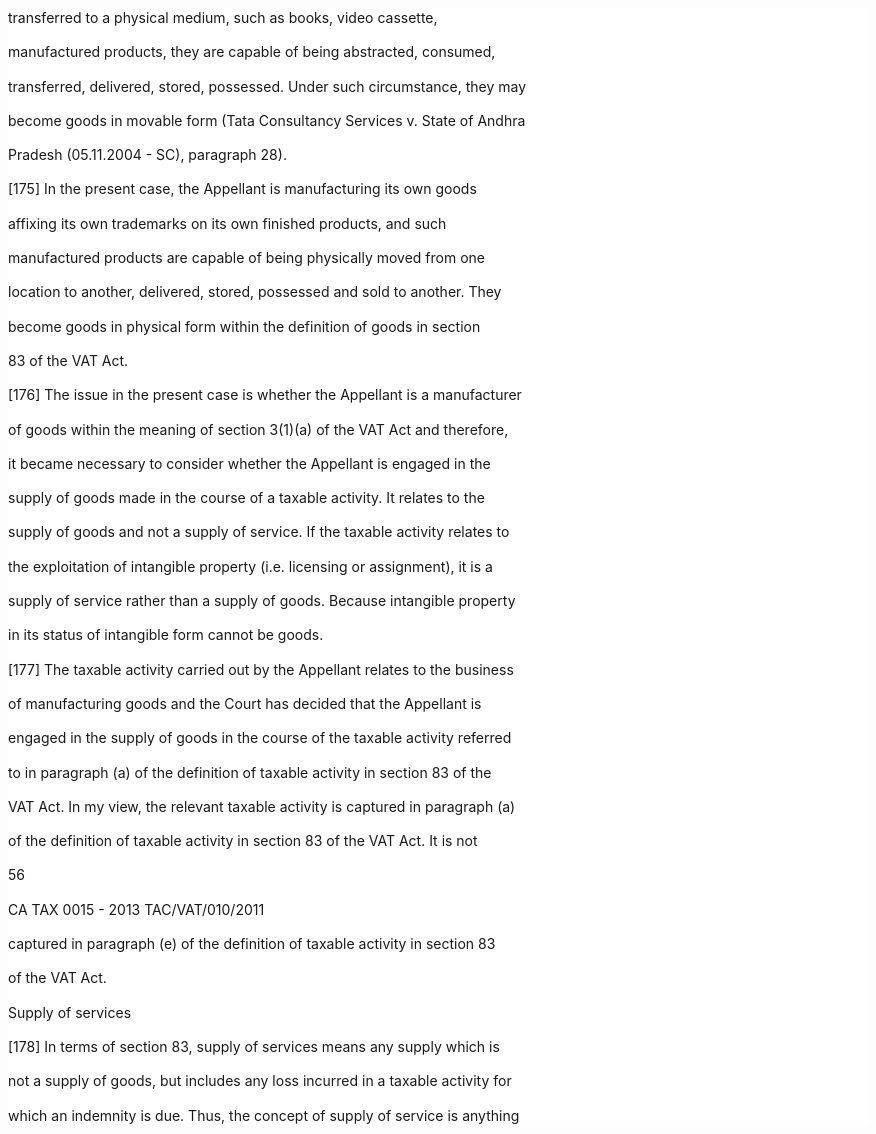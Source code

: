 transferred to a physical medium, such as books, video cassette,

manufactured products, they are capable of being abstracted, consumed,

transferred, delivered, stored, possessed. Under such circumstance, they may

become goods in movable form (Tata Consultancy Services v. State of Andhra

Pradesh (05.11.2004 - SC), paragraph 28).

[175] In the present case, the Appellant is manufacturing its own goods

affixing its own trademarks on its own finished products, and such

manufactured products are capable of being physically moved from one

location to another, delivered, stored, possessed and sold to another. They

become goods in physical form within the definition of goods in section

83 of the VAT Act.

[176] The issue in the present case is whether the Appellant is a manufacturer

of goods within the meaning of section 3(1)(a) of the VAT Act and therefore,

it became necessary to consider whether the Appellant is engaged in the

supply of goods made in the course of a taxable activity. It relates to the

supply of goods and not a supply of service. If the taxable activity relates to

the exploitation of intangible property (i.e. licensing or assignment), it is a

supply of service rather than a supply of goods. Because intangible property

in its status of intangible form cannot be goods.

[177] The taxable activity carried out by the Appellant relates to the business

of manufacturing goods and the Court has decided that the Appellant is

engaged in the supply of goods in the course of the taxable activity referred

to in paragraph (a) of the definition of taxable activity in section 83 of the

VAT Act. In my view, the relevant taxable activity is captured in paragraph (a)

of the definition of taxable activity in section 83 of the VAT Act. It is not

56

CA TAX 0015 - 2013 TAC/VAT/010/2011

captured in paragraph (e) of the definition of taxable activity in section 83

of the VAT Act.

Supply of services

[178] In terms of section 83, supply of services means any supply which is

not a supply of goods, but includes any loss incurred in a taxable activity for

which an indemnity is due. Thus, the concept of supply of service is anything
